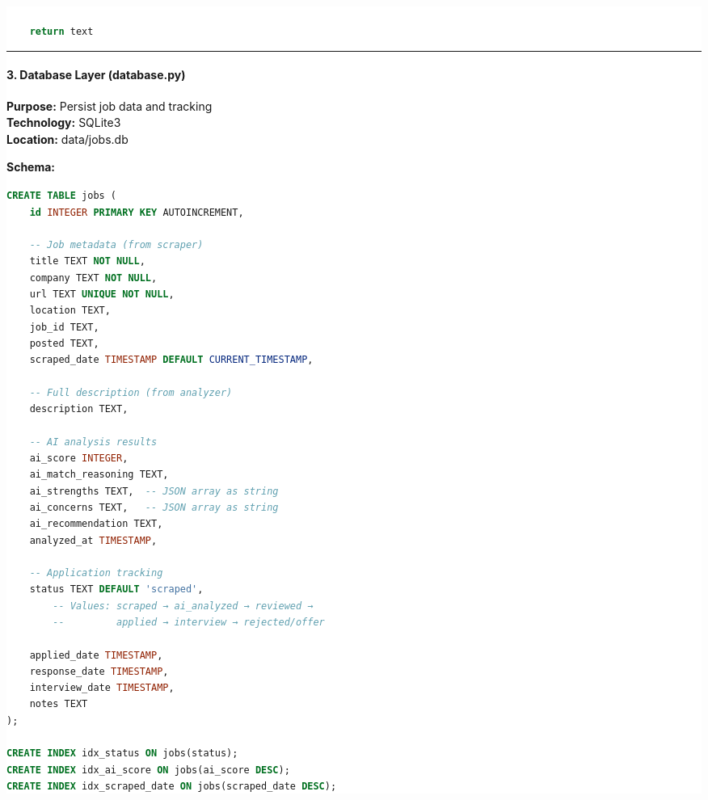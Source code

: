 ```python
    
    return text
```

---

#### 3. Database Layer (database.py)

**Purpose:** Persist job data and tracking  
**Technology:** SQLite3  
**Location:** data/jobs.db

**Schema:**

```sql
CREATE TABLE jobs (
    id INTEGER PRIMARY KEY AUTOINCREMENT,
    
    -- Job metadata (from scraper)
    title TEXT NOT NULL,
    company TEXT NOT NULL,
    url TEXT UNIQUE NOT NULL,
    location TEXT,
    job_id TEXT,
    posted TEXT,
    scraped_date TIMESTAMP DEFAULT CURRENT_TIMESTAMP,
    
    -- Full description (from analyzer)
    description TEXT,
    
    -- AI analysis results
    ai_score INTEGER,
    ai_match_reasoning TEXT,
    ai_strengths TEXT,  -- JSON array as string
    ai_concerns TEXT,   -- JSON array as string
    ai_recommendation TEXT,
    analyzed_at TIMESTAMP,
    
    -- Application tracking
    status TEXT DEFAULT 'scraped',
        -- Values: scraped → ai_analyzed → reviewed → 
        --         applied → interview → rejected/offer
    
    applied_date TIMESTAMP,
    response_date TIMESTAMP,
    interview_date TIMESTAMP,
    notes TEXT
);

CREATE INDEX idx_status ON jobs(status);
CREATE INDEX idx_ai_score ON jobs(ai_score DESC);
CREATE INDEX idx_scraped_date ON jobs(scraped_date DESC);
```
